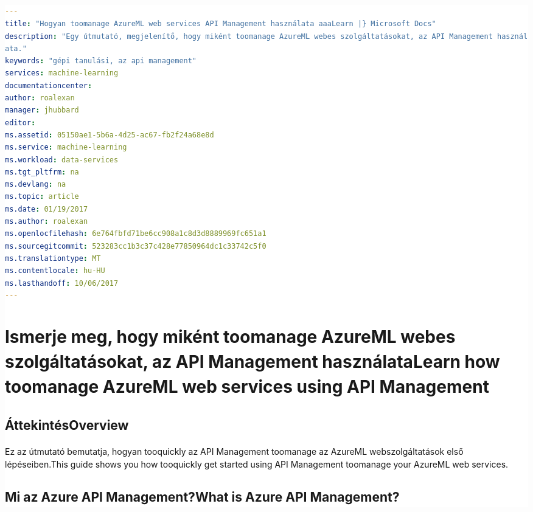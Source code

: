 ```yaml
---
title: "Hogyan toomanage AzureML web services API Management használata aaaLearn |} Microsoft Docs"
description: "Egy útmutató, megjelenítő, hogy miként toomanage AzureML webes szolgáltatásokat, az API Management használata."
keywords: "gépi tanulási, az api management"
services: machine-learning
documentationcenter: 
author: roalexan
manager: jhubbard
editor: 
ms.assetid: 05150ae1-5b6a-4d25-ac67-fb2f24a68e8d
ms.service: machine-learning
ms.workload: data-services
ms.tgt_pltfrm: na
ms.devlang: na
ms.topic: article
ms.date: 01/19/2017
ms.author: roalexan
ms.openlocfilehash: 6e764fbfd71be6cc908a1c8d3d8889969fc651a1
ms.sourcegitcommit: 523283cc1b3c37c428e77850964dc1c33742c5f0
ms.translationtype: MT
ms.contentlocale: hu-HU
ms.lasthandoff: 10/06/2017
---
```

# <a name="learn-how-toomanage-azureml-web-services-using-api-management"></a><span data-ttu-id="385d7-104">Ismerje meg, hogy miként toomanage AzureML webes szolgáltatásokat, az API Management használata</span><span class="sxs-lookup"><span data-stu-id="385d7-104">Learn how toomanage AzureML web services using API Management</span></span>
## <a name="overview"></a><span data-ttu-id="385d7-105">Áttekintés</span><span class="sxs-lookup"><span data-stu-id="385d7-105">Overview</span></span>
<span data-ttu-id="385d7-106">Ez az útmutató bemutatja, hogyan tooquickly az API Management toomanage az AzureML webszolgáltatások első lépéseiben.</span><span class="sxs-lookup"><span data-stu-id="385d7-106">This guide shows you how tooquickly get started using API Management toomanage your AzureML web services.</span></span>

## <a name="what-is-azure-api-management"></a><span data-ttu-id="385d7-107">Mi az Azure API Management?</span><span class="sxs-lookup"><span data-stu-id="385d7-107">What is Azure API Management?</span></span>